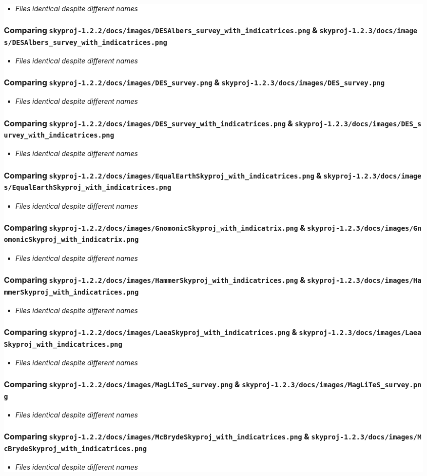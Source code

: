  * *Files identical despite different names*

### Comparing `skyproj-1.2.2/docs/images/DESAlbers_survey_with_indicatrices.png` & `skyproj-1.2.3/docs/images/DESAlbers_survey_with_indicatrices.png`

 * *Files identical despite different names*

### Comparing `skyproj-1.2.2/docs/images/DES_survey.png` & `skyproj-1.2.3/docs/images/DES_survey.png`

 * *Files identical despite different names*

### Comparing `skyproj-1.2.2/docs/images/DES_survey_with_indicatrices.png` & `skyproj-1.2.3/docs/images/DES_survey_with_indicatrices.png`

 * *Files identical despite different names*

### Comparing `skyproj-1.2.2/docs/images/EqualEarthSkyproj_with_indicatrices.png` & `skyproj-1.2.3/docs/images/EqualEarthSkyproj_with_indicatrices.png`

 * *Files identical despite different names*

### Comparing `skyproj-1.2.2/docs/images/GnomonicSkyproj_with_indicatrix.png` & `skyproj-1.2.3/docs/images/GnomonicSkyproj_with_indicatrix.png`

 * *Files identical despite different names*

### Comparing `skyproj-1.2.2/docs/images/HammerSkyproj_with_indicatrices.png` & `skyproj-1.2.3/docs/images/HammerSkyproj_with_indicatrices.png`

 * *Files identical despite different names*

### Comparing `skyproj-1.2.2/docs/images/LaeaSkyproj_with_indicatrices.png` & `skyproj-1.2.3/docs/images/LaeaSkyproj_with_indicatrices.png`

 * *Files identical despite different names*

### Comparing `skyproj-1.2.2/docs/images/MagLiTeS_survey.png` & `skyproj-1.2.3/docs/images/MagLiTeS_survey.png`

 * *Files identical despite different names*

### Comparing `skyproj-1.2.2/docs/images/McBrydeSkyproj_with_indicatrices.png` & `skyproj-1.2.3/docs/images/McBrydeSkyproj_with_indicatrices.png`

 * *Files identical despite different names*
